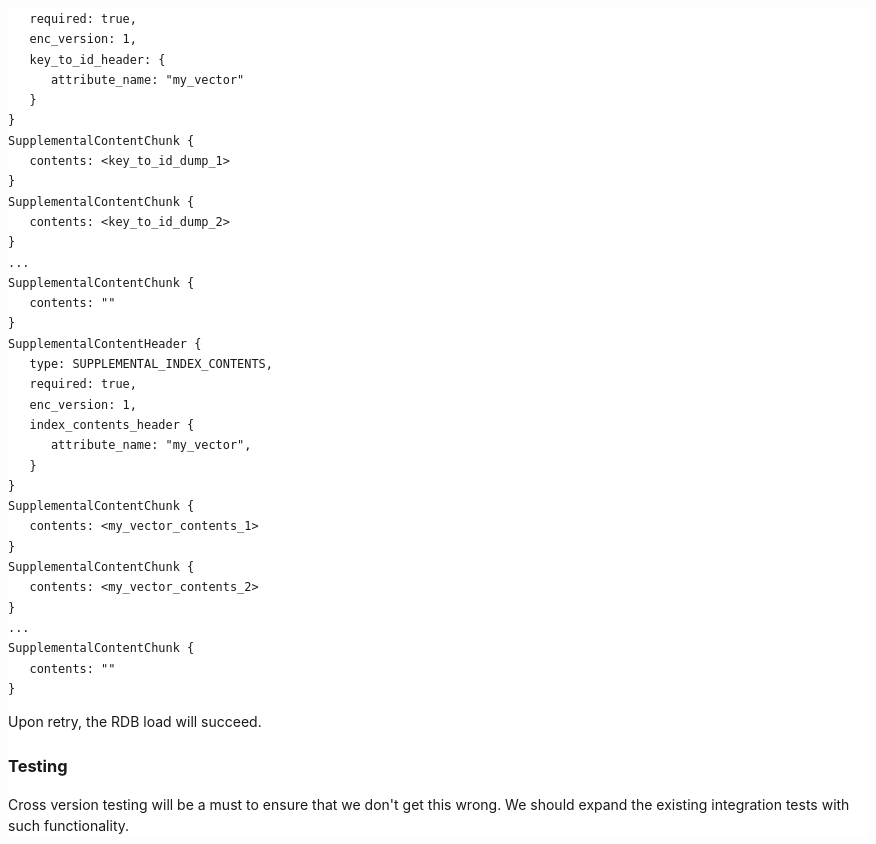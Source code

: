 ```
   required: true,
   enc_version: 1,
   key_to_id_header: {
      attribute_name: "my_vector"
   }
}
SupplementalContentChunk {
   contents: <key_to_id_dump_1>
}
SupplementalContentChunk {
   contents: <key_to_id_dump_2>
}
...
SupplementalContentChunk {
   contents: ""
}
SupplementalContentHeader {
   type: SUPPLEMENTAL_INDEX_CONTENTS,
   required: true,
   enc_version: 1,
   index_contents_header {
      attribute_name: "my_vector",
   }
}
SupplementalContentChunk {
   contents: <my_vector_contents_1>
}
SupplementalContentChunk {
   contents: <my_vector_contents_2>
}
...
SupplementalContentChunk {
   contents: ""
}
```

Upon retry, the RDB load will succeed.

### Testing

Cross version testing will be a must to ensure that we don't get this wrong. We should expand the existing integration tests with such functionality.
